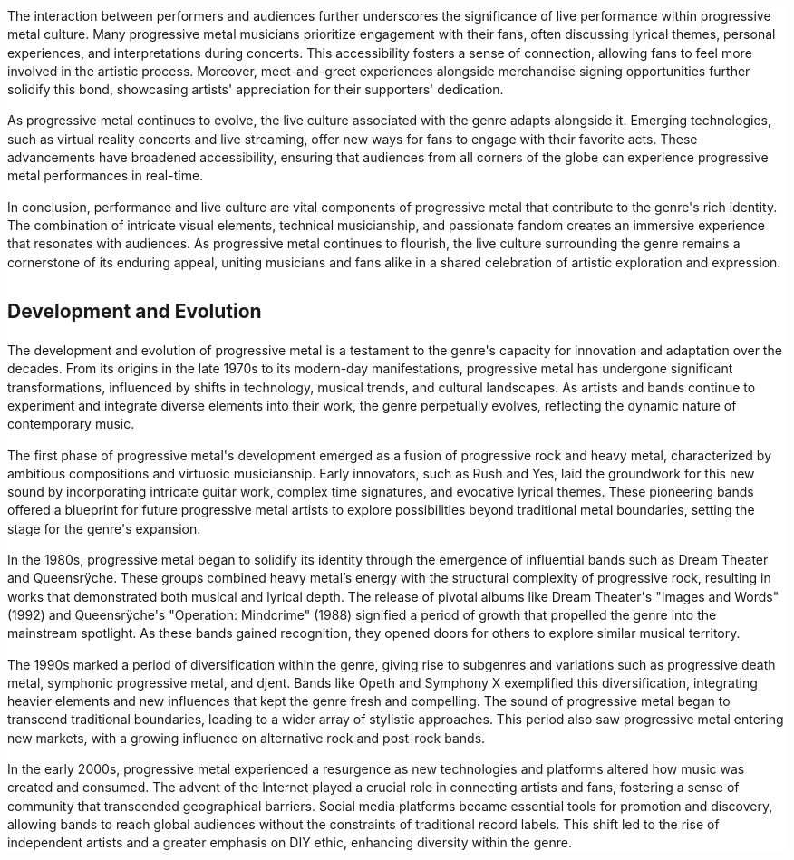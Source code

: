 The interaction between performers and audiences further underscores the significance of live performance within progressive metal culture. Many progressive metal musicians prioritize engagement with their fans, often discussing lyrical themes, personal experiences, and interpretations during concerts. This accessibility fosters a sense of connection, allowing fans to feel more involved in the artistic process. Moreover, meet-and-greet experiences alongside merchandise signing opportunities further solidify this bond, showcasing artists' appreciation for their supporters' dedication.

As progressive metal continues to evolve, the live culture associated with the genre adapts alongside it. Emerging technologies, such as virtual reality concerts and live streaming, offer new ways for fans to engage with their favorite acts. These advancements have broadened accessibility, ensuring that audiences from all corners of the globe can experience progressive metal performances in real-time.

In conclusion, performance and live culture are vital components of progressive metal that contribute to the genre's rich identity. The combination of intricate visual elements, technical musicianship, and passionate fandom creates an immersive experience that resonates with audiences. As progressive metal continues to flourish, the live culture surrounding the genre remains a cornerstone of its enduring appeal, uniting musicians and fans alike in a shared celebration of artistic exploration and expression.


## Development and Evolution


The development and evolution of progressive metal is a testament to the genre's capacity for innovation and adaptation over the decades. From its origins in the late 1970s to its modern-day manifestations, progressive metal has undergone significant transformations, influenced by shifts in technology, musical trends, and cultural landscapes. As artists and bands continue to experiment and integrate diverse elements into their work, the genre perpetually evolves, reflecting the dynamic nature of contemporary music.

The first phase of progressive metal's development emerged as a fusion of progressive rock and heavy metal, characterized by ambitious compositions and virtuosic musicianship. Early innovators, such as Rush and Yes, laid the groundwork for this new sound by incorporating intricate guitar work, complex time signatures, and evocative lyrical themes. These pioneering bands offered a blueprint for future progressive metal artists to explore possibilities beyond traditional metal boundaries, setting the stage for the genre's expansion.

In the 1980s, progressive metal began to solidify its identity through the emergence of influential bands such as Dream Theater and Queensrÿche. These groups combined heavy metal’s energy with the structural complexity of progressive rock, resulting in works that demonstrated both musical and lyrical depth. The release of pivotal albums like Dream Theater's "Images and Words" (1992) and Queensrÿche's "Operation: Mindcrime" (1988) signified a period of growth that propelled the genre into the mainstream spotlight. As these bands gained recognition, they opened doors for others to explore similar musical territory.

The 1990s marked a period of diversification within the genre, giving rise to subgenres and variations such as progressive death metal, symphonic progressive metal, and djent. Bands like Opeth and Symphony X exemplified this diversification, integrating heavier elements and new influences that kept the genre fresh and compelling. The sound of progressive metal began to transcend traditional boundaries, leading to a wider array of stylistic approaches. This period also saw progressive metal entering new markets, with a growing influence on alternative rock and post-rock bands.

In the early 2000s, progressive metal experienced a resurgence as new technologies and platforms altered how music was created and consumed. The advent of the Internet played a crucial role in connecting artists and fans, fostering a sense of community that transcended geographical barriers. Social media platforms became essential tools for promotion and discovery, allowing bands to reach global audiences without the constraints of traditional record labels. This shift led to the rise of independent artists and a greater emphasis on DIY ethic, enhancing diversity within the genre.
